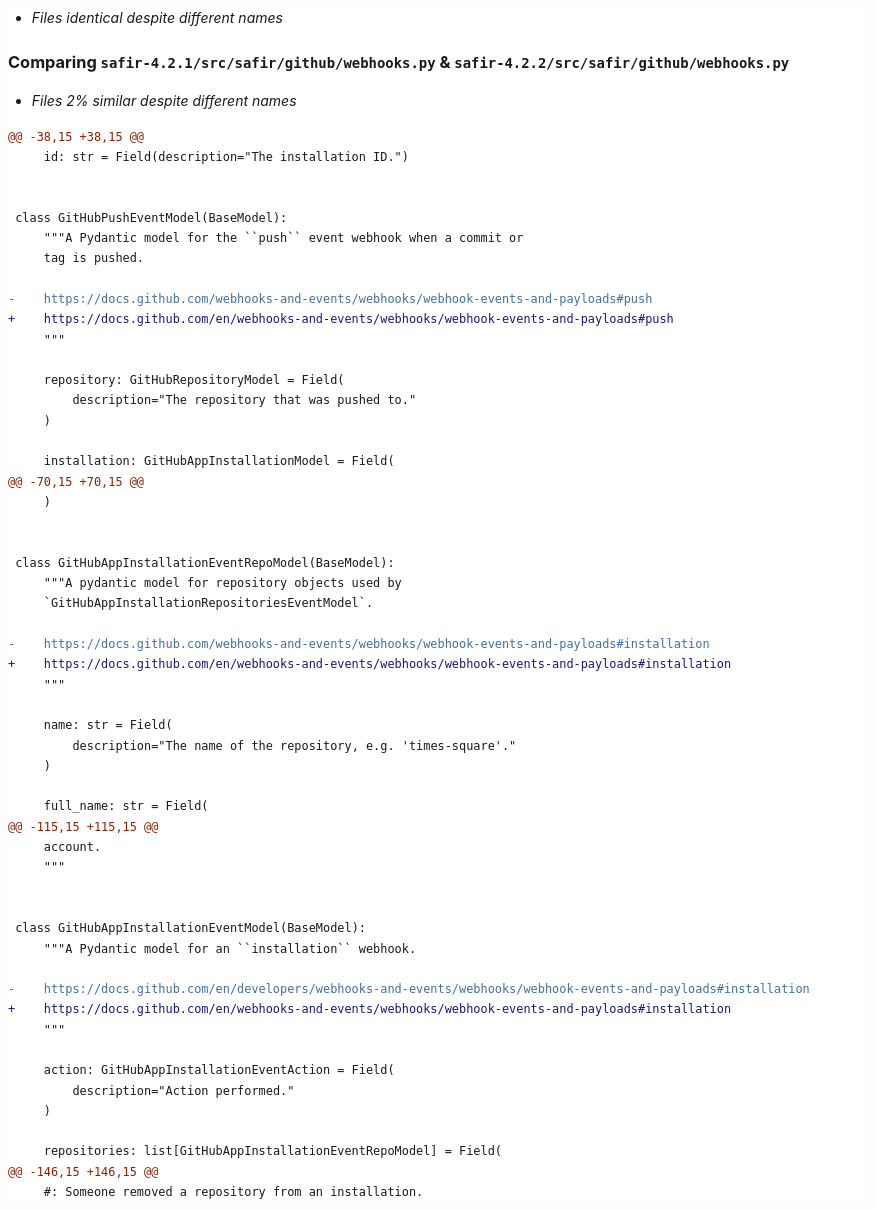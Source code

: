  * *Files identical despite different names*

### Comparing `safir-4.2.1/src/safir/github/webhooks.py` & `safir-4.2.2/src/safir/github/webhooks.py`

 * *Files 2% similar despite different names*

```diff
@@ -38,15 +38,15 @@
     id: str = Field(description="The installation ID.")
 
 
 class GitHubPushEventModel(BaseModel):
     """A Pydantic model for the ``push`` event webhook when a commit or
     tag is pushed.
 
-    https://docs.github.com/webhooks-and-events/webhooks/webhook-events-and-payloads#push
+    https://docs.github.com/en/webhooks-and-events/webhooks/webhook-events-and-payloads#push
     """
 
     repository: GitHubRepositoryModel = Field(
         description="The repository that was pushed to."
     )
 
     installation: GitHubAppInstallationModel = Field(
@@ -70,15 +70,15 @@
     )
 
 
 class GitHubAppInstallationEventRepoModel(BaseModel):
     """A pydantic model for repository objects used by
     `GitHubAppInstallationRepositoriesEventModel`.
 
-    https://docs.github.com/webhooks-and-events/webhooks/webhook-events-and-payloads#installation
+    https://docs.github.com/en/webhooks-and-events/webhooks/webhook-events-and-payloads#installation
     """
 
     name: str = Field(
         description="The name of the repository, e.g. 'times-square'."
     )
 
     full_name: str = Field(
@@ -115,15 +115,15 @@
     account.
     """
 
 
 class GitHubAppInstallationEventModel(BaseModel):
     """A Pydantic model for an ``installation`` webhook.
 
-    https://docs.github.com/en/developers/webhooks-and-events/webhooks/webhook-events-and-payloads#installation
+    https://docs.github.com/en/webhooks-and-events/webhooks/webhook-events-and-payloads#installation
     """
 
     action: GitHubAppInstallationEventAction = Field(
         description="Action performed."
     )
 
     repositories: list[GitHubAppInstallationEventRepoModel] = Field(
@@ -146,15 +146,15 @@
     #: Someone removed a repository from an installation.
```